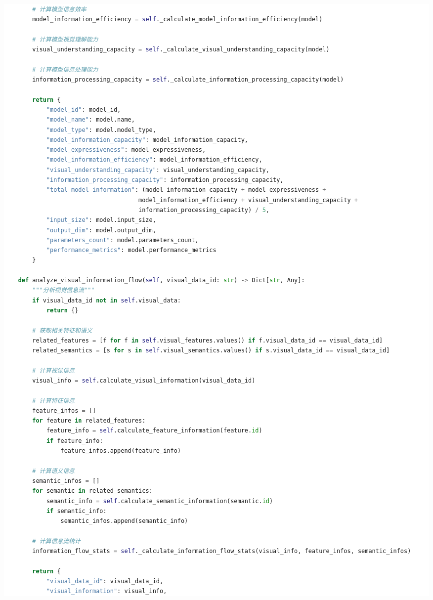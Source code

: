 ```python
        # 计算模型信息效率
        model_information_efficiency = self._calculate_model_information_efficiency(model)
        
        # 计算模型视觉理解能力
        visual_understanding_capacity = self._calculate_visual_understanding_capacity(model)
        
        # 计算模型信息处理能力
        information_processing_capacity = self._calculate_information_processing_capacity(model)
        
        return {
            "model_id": model_id,
            "model_name": model.name,
            "model_type": model.model_type,
            "model_information_capacity": model_information_capacity,
            "model_expressiveness": model_expressiveness,
            "model_information_efficiency": model_information_efficiency,
            "visual_understanding_capacity": visual_understanding_capacity,
            "information_processing_capacity": information_processing_capacity,
            "total_model_information": (model_information_capacity + model_expressiveness + 
                                      model_information_efficiency + visual_understanding_capacity + 
                                      information_processing_capacity) / 5,
            "input_size": model.input_size,
            "output_dim": model.output_dim,
            "parameters_count": model.parameters_count,
            "performance_metrics": model.performance_metrics
        }
    
    def analyze_visual_information_flow(self, visual_data_id: str) -> Dict[str, Any]:
        """分析视觉信息流"""
        if visual_data_id not in self.visual_data:
            return {}
        
        # 获取相关特征和语义
        related_features = [f for f in self.visual_features.values() if f.visual_data_id == visual_data_id]
        related_semantics = [s for s in self.visual_semantics.values() if s.visual_data_id == visual_data_id]
        
        # 计算视觉信息
        visual_info = self.calculate_visual_information(visual_data_id)
        
        # 计算特征信息
        feature_infos = []
        for feature in related_features:
            feature_info = self.calculate_feature_information(feature.id)
            if feature_info:
                feature_infos.append(feature_info)
        
        # 计算语义信息
        semantic_infos = []
        for semantic in related_semantics:
            semantic_info = self.calculate_semantic_information(semantic.id)
            if semantic_info:
                semantic_infos.append(semantic_info)
        
        # 计算信息流统计
        information_flow_stats = self._calculate_information_flow_stats(visual_info, feature_infos, semantic_infos)
        
        return {
            "visual_data_id": visual_data_id,
            "visual_information": visual_info,
```